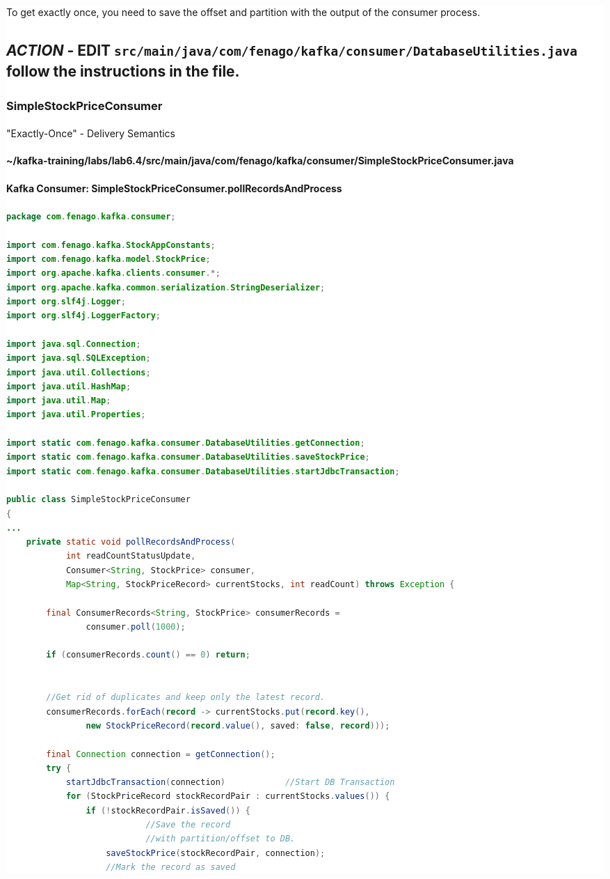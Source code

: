 To get exactly once, you need to save the offset and partition with the output of the consumer process.

## ***ACTION*** - EDIT `src/main/java/com/fenago/kafka/consumer/DatabaseUtilities.java` follow the instructions in the file.

### SimpleStockPriceConsumer

"Exactly-Once" - Delivery Semantics

#### ~/kafka-training/labs/lab6.4/src/main/java/com/fenago/kafka/consumer/SimpleStockPriceConsumer.java
#### Kafka Consumer:  SimpleStockPriceConsumer.pollRecordsAndProcess
```java
package com.fenago.kafka.consumer;

import com.fenago.kafka.StockAppConstants;
import com.fenago.kafka.model.StockPrice;
import org.apache.kafka.clients.consumer.*;
import org.apache.kafka.common.serialization.StringDeserializer;
import org.slf4j.Logger;
import org.slf4j.LoggerFactory;

import java.sql.Connection;
import java.sql.SQLException;
import java.util.Collections;
import java.util.HashMap;
import java.util.Map;
import java.util.Properties;

import static com.fenago.kafka.consumer.DatabaseUtilities.getConnection;
import static com.fenago.kafka.consumer.DatabaseUtilities.saveStockPrice;
import static com.fenago.kafka.consumer.DatabaseUtilities.startJdbcTransaction;

public class SimpleStockPriceConsumer
{
...
    private static void pollRecordsAndProcess(
            int readCountStatusUpdate,
            Consumer<String, StockPrice> consumer,
            Map<String, StockPriceRecord> currentStocks, int readCount) throws Exception {

        final ConsumerRecords<String, StockPrice> consumerRecords =
                consumer.poll(1000);

        if (consumerRecords.count() == 0) return;


        //Get rid of duplicates and keep only the latest record.
        consumerRecords.forEach(record -> currentStocks.put(record.key(),
                new StockPriceRecord(record.value(), saved: false, record)));

        final Connection connection = getConnection();
        try {
            startJdbcTransaction(connection)            //Start DB Transaction
            for (StockPriceRecord stockRecordPair : currentStocks.values()) {
                if (!stockRecordPair.isSaved()) {
                            //Save the record
                            //with partition/offset to DB.
                    saveStockPrice(stockRecordPair, connection);
                    //Mark the record as saved
```